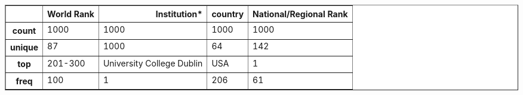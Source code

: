 

<div>
<style scoped>
    .dataframe tbody tr th:only-of-type {
        vertical-align: middle;
    }

    .dataframe tbody tr th {
        vertical-align: top;
    }

    .dataframe thead th {
        text-align: right;
    }
</style>
<table border="1" class="dataframe">
  <thead>
    <tr style="text-align: right;">
      <th></th>
      <th>World Rank</th>
      <th>Institution*</th>
      <th>country</th>
      <th>National/Regional Rank</th>
    </tr>
  </thead>
  <tbody>
    <tr>
      <th>count</th>
      <td>1000</td>
      <td>1000</td>
      <td>1000</td>
      <td>1000</td>
    </tr>
    <tr>
      <th>unique</th>
      <td>87</td>
      <td>1000</td>
      <td>64</td>
      <td>142</td>
    </tr>
    <tr>
      <th>top</th>
      <td>201-300</td>
      <td>University College Dublin</td>
      <td>USA</td>
      <td>1</td>
    </tr>
    <tr>
      <th>freq</th>
      <td>100</td>
      <td>1</td>
      <td>206</td>
      <td>61</td>
    </tr>
  </tbody>
</table>
</div>
